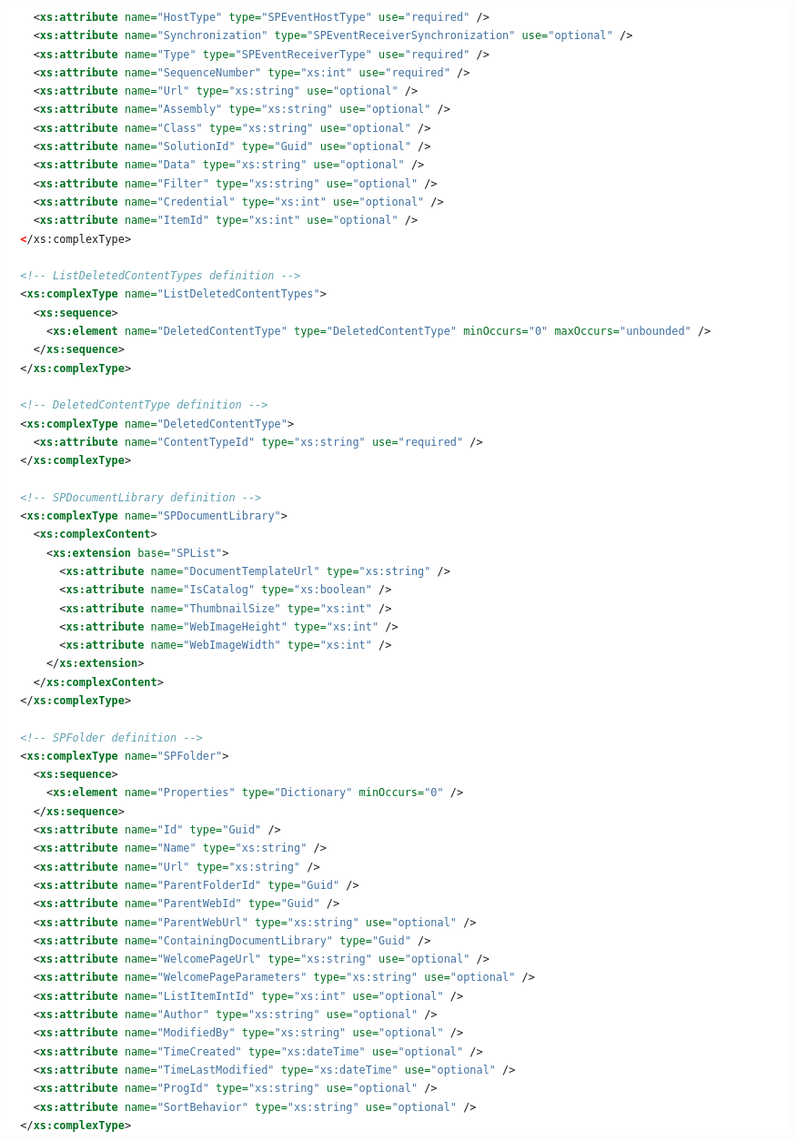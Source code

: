 ```xml
    <xs:attribute name="HostType" type="SPEventHostType" use="required" />
    <xs:attribute name="Synchronization" type="SPEventReceiverSynchronization" use="optional" />
    <xs:attribute name="Type" type="SPEventReceiverType" use="required" />
    <xs:attribute name="SequenceNumber" type="xs:int" use="required" />
    <xs:attribute name="Url" type="xs:string" use="optional" />
    <xs:attribute name="Assembly" type="xs:string" use="optional" />
    <xs:attribute name="Class" type="xs:string" use="optional" />
    <xs:attribute name="SolutionId" type="Guid" use="optional" />
    <xs:attribute name="Data" type="xs:string" use="optional" />
    <xs:attribute name="Filter" type="xs:string" use="optional" />
    <xs:attribute name="Credential" type="xs:int" use="optional" />
    <xs:attribute name="ItemId" type="xs:int" use="optional" />
  </xs:complexType>

  <!-- ListDeletedContentTypes definition -->
  <xs:complexType name="ListDeletedContentTypes">
    <xs:sequence>
      <xs:element name="DeletedContentType" type="DeletedContentType" minOccurs="0" maxOccurs="unbounded" />
    </xs:sequence>
  </xs:complexType>

  <!-- DeletedContentType definition -->
  <xs:complexType name="DeletedContentType">
    <xs:attribute name="ContentTypeId" type="xs:string" use="required" />
  </xs:complexType>

  <!-- SPDocumentLibrary definition -->
  <xs:complexType name="SPDocumentLibrary">
    <xs:complexContent>
      <xs:extension base="SPList">
        <xs:attribute name="DocumentTemplateUrl" type="xs:string" />
        <xs:attribute name="IsCatalog" type="xs:boolean" />
        <xs:attribute name="ThumbnailSize" type="xs:int" />
        <xs:attribute name="WebImageHeight" type="xs:int" />
        <xs:attribute name="WebImageWidth" type="xs:int" />
      </xs:extension>
    </xs:complexContent>
  </xs:complexType>

  <!-- SPFolder definition -->
  <xs:complexType name="SPFolder">
    <xs:sequence>
      <xs:element name="Properties" type="Dictionary" minOccurs="0" />
    </xs:sequence>
    <xs:attribute name="Id" type="Guid" />
    <xs:attribute name="Name" type="xs:string" />
    <xs:attribute name="Url" type="xs:string" />
    <xs:attribute name="ParentFolderId" type="Guid" />
    <xs:attribute name="ParentWebId" type="Guid" />
    <xs:attribute name="ParentWebUrl" type="xs:string" use="optional" />
    <xs:attribute name="ContainingDocumentLibrary" type="Guid" />
    <xs:attribute name="WelcomePageUrl" type="xs:string" use="optional" />
    <xs:attribute name="WelcomePageParameters" type="xs:string" use="optional" />
    <xs:attribute name="ListItemIntId" type="xs:int" use="optional" />
    <xs:attribute name="Author" type="xs:string" use="optional" />
    <xs:attribute name="ModifiedBy" type="xs:string" use="optional" />
    <xs:attribute name="TimeCreated" type="xs:dateTime" use="optional" />
    <xs:attribute name="TimeLastModified" type="xs:dateTime" use="optional" />
    <xs:attribute name="ProgId" type="xs:string" use="optional" />
    <xs:attribute name="SortBehavior" type="xs:string" use="optional" />
  </xs:complexType>

```